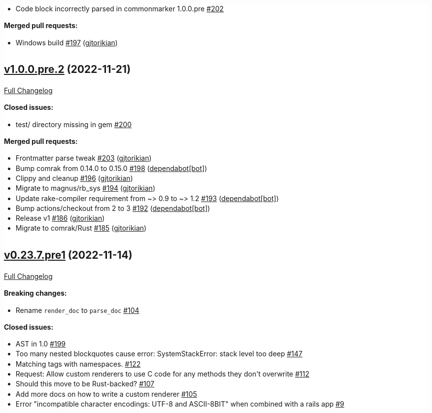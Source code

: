 - Code block incorrectly parsed in commonmarker 1.0.0.pre [\#202](https://github.com/gjtorikian/commonmarker/issues/202)

**Merged pull requests:**

- Windows build [\#197](https://github.com/gjtorikian/commonmarker/pull/197) ([gjtorikian](https://github.com/gjtorikian))

## [v1.0.0.pre.2](https://github.com/gjtorikian/commonmarker/tree/v1.0.0.pre.2) (2022-11-21)

[Full Changelog](https://github.com/gjtorikian/commonmarker/compare/v0.23.7.pre1...v1.0.0.pre.2)

**Closed issues:**

- test/ directory missing in gem [\#200](https://github.com/gjtorikian/commonmarker/issues/200)

**Merged pull requests:**

- Frontmatter parse tweak [\#203](https://github.com/gjtorikian/commonmarker/pull/203) ([gjtorikian](https://github.com/gjtorikian))
- Bump comrak from 0.14.0 to 0.15.0 [\#198](https://github.com/gjtorikian/commonmarker/pull/198) ([dependabot[bot]](https://github.com/apps/dependabot))
- Clippy and cleanup [\#196](https://github.com/gjtorikian/commonmarker/pull/196) ([gjtorikian](https://github.com/gjtorikian))
- Migrate to magnus/rb_sys [\#194](https://github.com/gjtorikian/commonmarker/pull/194) ([gjtorikian](https://github.com/gjtorikian))
- Update rake-compiler requirement from ~\> 0.9 to ~\> 1.2 [\#193](https://github.com/gjtorikian/commonmarker/pull/193) ([dependabot[bot]](https://github.com/apps/dependabot))
- Bump actions/checkout from 2 to 3 [\#192](https://github.com/gjtorikian/commonmarker/pull/192) ([dependabot[bot]](https://github.com/apps/dependabot))
- Release v1 [\#186](https://github.com/gjtorikian/commonmarker/pull/186) ([gjtorikian](https://github.com/gjtorikian))
- Migrate to comrak/Rust [\#185](https://github.com/gjtorikian/commonmarker/pull/185) ([gjtorikian](https://github.com/gjtorikian))

## [v0.23.7.pre1](https://github.com/gjtorikian/commonmarker/tree/v0.23.7.pre1) (2022-11-14)

[Full Changelog](https://github.com/gjtorikian/commonmarker/compare/v1.0.0.pre...v0.23.7.pre1)

**Breaking changes:**

- Rename `render_doc` to `parse_doc` [\#104](https://github.com/gjtorikian/commonmarker/issues/104)

**Closed issues:**

- AST in 1.0 [\#199](https://github.com/gjtorikian/commonmarker/issues/199)
- Too many nested blockquotes cause error: SystemStackError: stack level too deep [\#147](https://github.com/gjtorikian/commonmarker/issues/147)
- Matching tags with namespaces. [\#122](https://github.com/gjtorikian/commonmarker/issues/122)
- Request: Allow custom renderers to use C code for any methods they don't overwrite [\#112](https://github.com/gjtorikian/commonmarker/issues/112)
- Should this move to be Rust-backed? [\#107](https://github.com/gjtorikian/commonmarker/issues/107)
- Add more docs on how to write a custom renderer [\#105](https://github.com/gjtorikian/commonmarker/issues/105)
- Error "incompatible character encodings: UTF-8 and ASCII-8BIT" when combined with a rails app [\#9](https://github.com/gjtorikian/commonmarker/issues/9)
